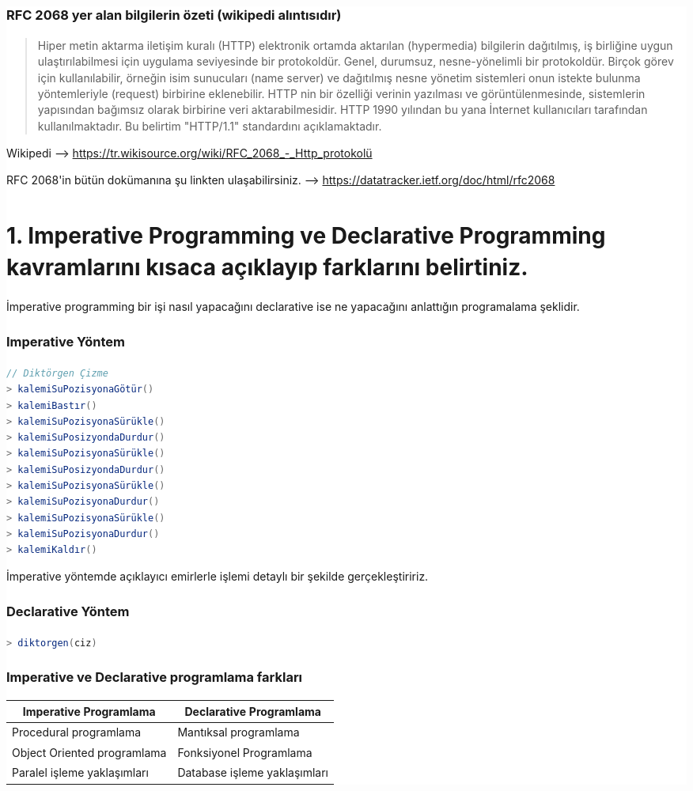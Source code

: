 ### RFC 2068 yer alan bilgilerin özeti (wikipedi alıntısıdır)
> Hiper metin aktarma iletişim kuralı (HTTP) elektronik ortamda aktarılan (hypermedia) bilgilerin dağıtılmış, iş birliğine uygun ulaştırılabilmesi için uygulama seviyesinde bir protokoldür. Genel, durumsuz, nesne-yönelimli bir protokoldür. Birçok görev için kullanılabilir, örneğin isim sunucuları (name server) ve dağıtılmış nesne yönetim sistemleri onun istekte bulunma yöntemleriyle (request) birbirine eklenebilir. HTTP nin bir özelliği verinin yazılması ve görüntülenmesinde, sistemlerin yapısından bağımsız olarak birbirine veri aktarabilmesidir. HTTP 1990 yılından bu yana İnternet kullanıcıları tarafından kullanılmaktadır. Bu belirtim "HTTP/1.1" standardını açıklamaktadır.

Wikipedi --> https://tr.wikisource.org/wiki/RFC_2068_-_Http_protokolü 

RFC 2068'in bütün dokümanına şu linkten ulaşabilirsiniz. --> https://datatracker.ietf.org/doc/html/rfc2068

# 1.	Imperative Programming ve Declarative Programming kavramlarını kısaca açıklayıp farklarını belirtiniz. 

İmperative programming bir işi nasıl yapacağını declarative ise ne yapacağını anlattığın programalama şeklidir.
### Imperative Yöntem
```java
// Diktörgen Çizme
> kalemiSuPozisyonaGötür()
> kalemiBastır()
> kalemiSuPozisyonaSürükle()
> kalemiSuPosizyondaDurdur()
> kalemiSuPozisyonaSürükle()
> kalemiSuPosizyondaDurdur()
> kalemiSuPozisyonaSürükle()
> kalemiSuPozisyonaDurdur()
> kalemiSuPozisyonaSürükle()
> kalemiSuPozisyonaDurdur()
> kalemiKaldır()
```
İmperative yöntemde açıklayıcı emirlerle işlemi detaylı bir şekilde gerçekleştiririz.
### Declarative Yöntem
```java
> diktorgen(ciz)
```
### Imperative ve Declarative programlama farkları

|Imperative Programlama|Declarative Programlama|
|----------------------|----------------------|
|Procedural programlama|Mantıksal programlama|
|Object Oriented programlama|Fonksiyonel	Programlama|
|Paralel işleme yaklaşımları|Database işleme yaklaşımları|
